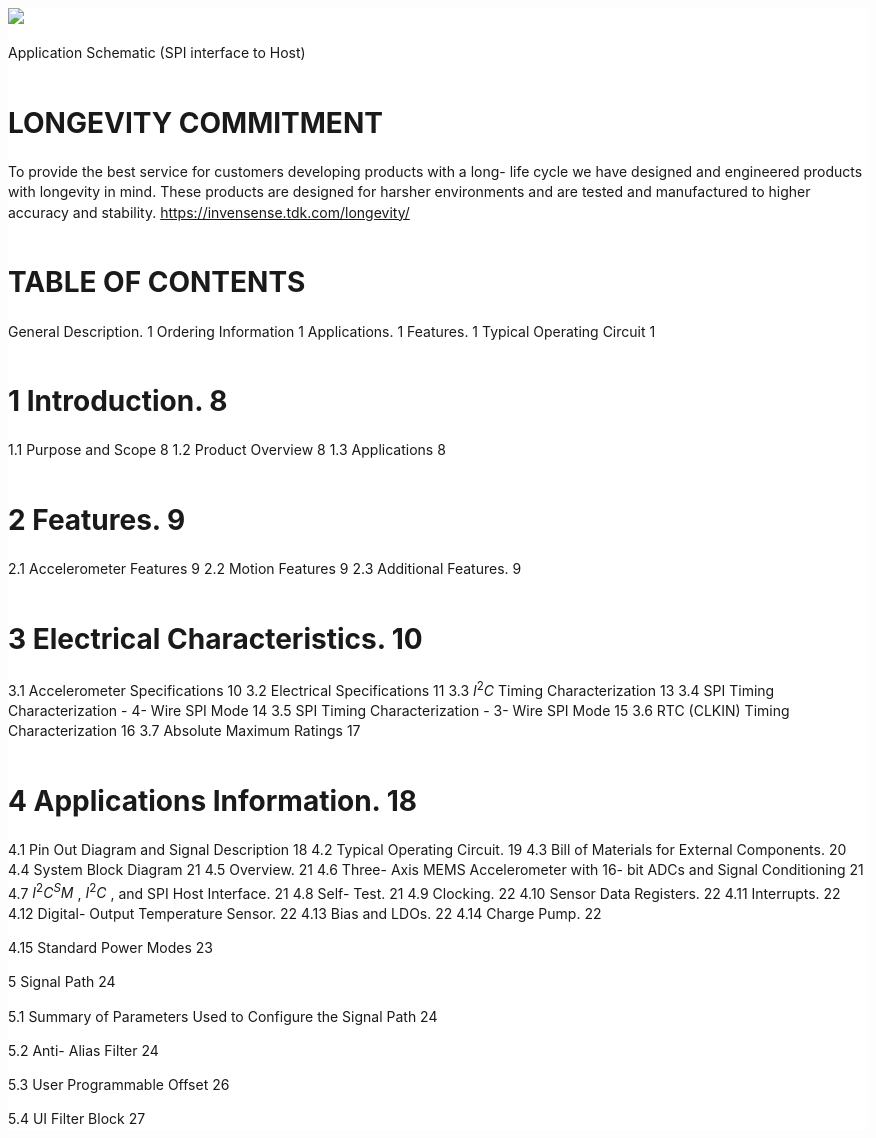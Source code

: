 ![](images/77044b4681b1473e04c94d0548d74a11a9ff23d13a54fa1d7d695858e3878001.jpg)

Application Schematic (SPI interface to Host)

# LONGEVITY COMMITMENT

To provide the best service for customers developing products with a long- life cycle we have designed and engineered products with longevity in mind. These products are designed for harsher environments and are tested and manufactured to higher accuracy and stability. https://invensense.tdk.com/longevity/

# TABLE OF CONTENTS

General Description. 1 Ordering Information 1 Applications. 1 Features. 1 Typical Operating Circuit 1

# 1 Introduction. 8

1.1 Purpose and Scope 8  1.2 Product Overview 8  1.3 Applications 8

# 2 Features. 9

2.1 Accelerometer Features 9  2.2 Motion Features 9  2.3 Additional Features. 9

# 3 Electrical Characteristics. 10

3.1 Accelerometer Specifications 10  3.2 Electrical Specifications 11  3.3  $I^2 C$  Timing Characterization 13  3.4 SPI Timing Characterization - 4- Wire SPI Mode 14  3.5 SPI Timing Characterization - 3- Wire SPI Mode 15  3.6 RTC (CLKIN) Timing Characterization 16  3.7 Absolute Maximum Ratings 17

# 4 Applications Information. 18

4.1 Pin Out Diagram and Signal Description 18  4.2 Typical Operating Circuit. 19  4.3 Bill of Materials for External Components. 20  4.4 System Block Diagram 21  4.5 Overview. 21  4.6 Three- Axis MEMS Accelerometer with 16- bit ADCs and Signal Conditioning 21  4.7  $I^2 C^SM$ ,  $I^2 C$ , and SPI Host Interface. 21  4.8 Self- Test. 21  4.9 Clocking. 22  4.10 Sensor Data Registers. 22  4.11 Interrupts. 22  4.12 Digital- Output Temperature Sensor. 22  4.13 Bias and LDOs. 22  4.14 Charge Pump. 22

4.15 Standard Power Modes 23

5 Signal Path 24

5.1 Summary of Parameters Used to Configure the Signal Path 24

5.2 Anti- Alias Filter 24

5.3 User Programmable Offset 26

5.4 UI Filter Block 27
